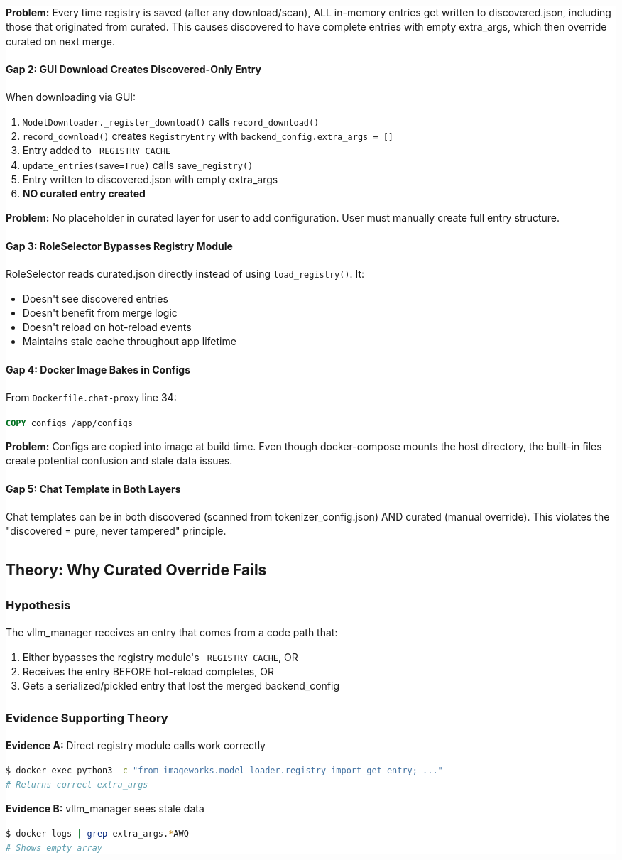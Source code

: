 **Problem:** Every time registry is saved (after any download/scan), ALL in-memory entries get written to discovered.json, including those that originated from curated. This causes discovered to have complete entries with empty extra_args, which then override curated on next merge.

#### Gap 2: GUI Download Creates Discovered-Only Entry
When downloading via GUI:
1. `ModelDownloader._register_download()` calls `record_download()`
2. `record_download()` creates `RegistryEntry` with `backend_config.extra_args = []`
3. Entry added to `_REGISTRY_CACHE`
4. `update_entries(save=True)` calls `save_registry()`
5. Entry written to discovered.json with empty extra_args
6. **NO curated entry created**

**Problem:** No placeholder in curated layer for user to add configuration. User must manually create full entry structure.

#### Gap 3: RoleSelector Bypasses Registry Module
RoleSelector reads curated.json directly instead of using `load_registry()`. It:
- Doesn't see discovered entries
- Doesn't benefit from merge logic
- Doesn't reload on hot-reload events
- Maintains stale cache throughout app lifetime

#### Gap 4: Docker Image Bakes in Configs
From `Dockerfile.chat-proxy` line 34:
```dockerfile
COPY configs /app/configs
```

**Problem:** Configs are copied into image at build time. Even though docker-compose mounts the host directory, the built-in files create potential confusion and stale data issues.

#### Gap 5: Chat Template in Both Layers
Chat templates can be in both discovered (scanned from tokenizer_config.json) AND curated (manual override). This violates the "discovered = pure, never tampered" principle.

## Theory: Why Curated Override Fails

### Hypothesis
The vllm_manager receives an entry that comes from a code path that:
1. Either bypasses the registry module's `_REGISTRY_CACHE`, OR
2. Receives the entry BEFORE hot-reload completes, OR
3. Gets a serialized/pickled entry that lost the merged backend_config

### Evidence Supporting Theory

**Evidence A:** Direct registry module calls work correctly
```bash
$ docker exec python3 -c "from imageworks.model_loader.registry import get_entry; ..."
# Returns correct extra_args
```

**Evidence B:** vllm_manager sees stale data
```bash
$ docker logs | grep extra_args.*AWQ
# Shows empty array
```
